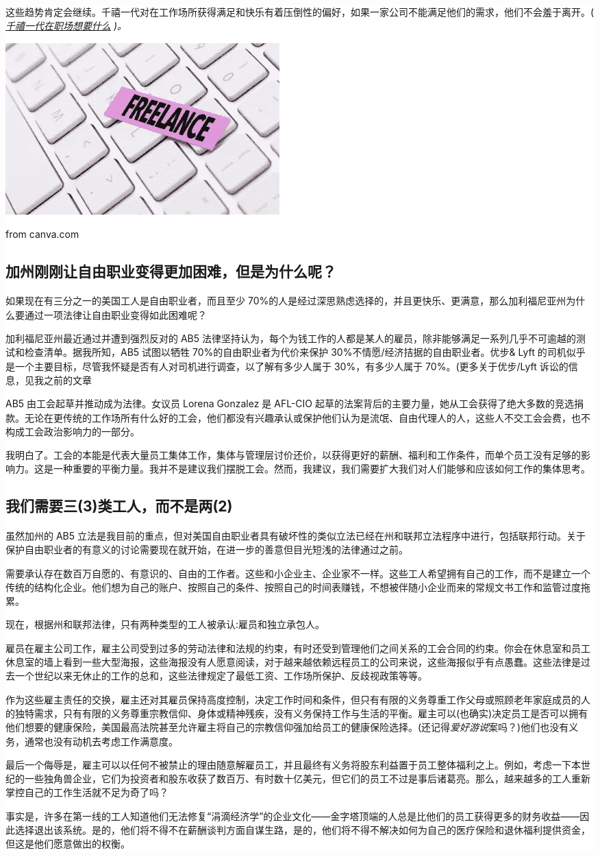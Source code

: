 这些趋势肯定会继续。千禧一代对在工作场所获得满足和快乐有着压倒性的偏好，如果一家公司不能满足他们的需求，他们不会羞于离开。( [*千禧一代在职场想要什么*](https://medium.com/the-innovation/what-millennials-want-in-the-workplace-df9c176eefee) *)。*

![](img/8ad576858e15979e5b5c3037463c94de.png)

from canva.com

## 加州刚刚让自由职业变得更加困难，但是为什么呢？

如果现在有三分之一的美国工人是自由职业者，而且至少 70%的人是经过深思熟虑选择的，并且更快乐、更满意，那么加利福尼亚州为什么要通过一项法律让自由职业变得如此困难呢？

加利福尼亚州最近通过并遭到强烈反对的 AB5 法律坚持认为，每个为钱工作的人都是某人的雇员，除非能够满足一系列几乎不可逾越的测试和检查清单。据我所知，AB5 试图以牺牲 70%的自由职业者为代价来保护 30%不情愿/经济拮据的自由职业者。优步& Lyft 的司机似乎是一个主要目标，尽管我怀疑是否有人对司机进行调查，以了解有多少人属于 30%，有多少人属于 70%。(更多关于优步/Lyft 诉讼的信息，见我之前的文章

AB5 由工会起草并推动成为法律。女议员 Lorena Gonzalez 是 AFL-CIO 起草的法案背后的主要力量，她从工会获得了绝大多数的竞选捐款。无论在更传统的工作场所有什么好的工会，他们都没有兴趣承认或保护他们认为是流氓、自由代理人的人，这些人不交工会会费，也不构成工会政治影响力的一部分。

我明白了。工会的本能是代表大量员工集体工作，集体与管理层讨价还价，以获得更好的薪酬、福利和工作条件，而单个员工没有足够的影响力。这是一种重要的平衡力量。我并不是建议我们摆脱工会。然而，我建议，我们需要扩大我们对人们能够和应该如何工作的集体思考。

## **我们需要三(3)类工人，而不是两(2)**

虽然加州的 AB5 立法是我目前的重点，但对美国自由职业者具有破坏性的类似立法已经在州和联邦立法程序中进行，包括联邦行动。关于保护自由职业者的有意义的讨论需要现在就开始，在进一步的善意但目光短浅的法律通过之前。

需要承认存在数百万自愿的、有意识的、自由的工作者。这些和小企业主、企业家不一样。这些工人希望拥有自己的工作，而不是建立一个传统的结构化企业。他们想为自己的账户、按照自己的条件、按照自己的时间表赚钱，不想被伴随小企业而来的常规文书工作和监管过度拖累。

现在，根据州和联邦法律，只有两种类型的工人被承认:雇员和独立承包人。

雇员在雇主公司工作，雇主公司受到过多的劳动法律和法规的约束，有时还受到管理他们之间关系的工会合同的约束。你会在休息室和员工休息室的墙上看到一些大型海报，这些海报没有人愿意阅读，对于越来越依赖远程员工的公司来说，这些海报似乎有点愚蠢。这些法律是过去一个世纪以来无休止的工作的总和，这些法律规定了最低工资、工作场所保护、反歧视政策等等。

作为这些雇主责任的交换，雇主还对其雇员保持高度控制，决定工作时间和条件，但只有有限的义务尊重工作父母或照顾老年家庭成员的人的独特需求，只有有限的义务尊重宗教信仰、身体或精神残疾，没有义务保持工作与生活的平衡。雇主可以(也确实)决定员工是否可以拥有他们想要的健康保险，美国最高法院甚至允许雇主将自己的宗教信仰强加给员工的健康保险选择。(还记得*爱好游说*案吗？)他们也没有义务，通常也没有动机去考虑工作满意度。

最后一个侮辱是，雇主可以以任何不被禁止的理由随意解雇员工，并且最终有义务将股东利益置于员工整体福利之上。例如，考虑一下本世纪的一些独角兽企业，它们为投资者和股东收获了数百万、有时数十亿美元，但它们的员工不过是事后诸葛亮。那么，越来越多的工人重新掌控自己的工作生活就不足为奇了吗？

事实是，许多在第一线的工人知道他们无法修复“涓滴经济学”的企业文化——金字塔顶端的人总是比他们的员工获得更多的财务收益——因此选择退出该系统。是的，他们将不得不在薪酬谈判方面自谋生路，是的，他们将不得不解决如何为自己的医疗保险和退休福利提供资金，但这是他们愿意做出的权衡。

